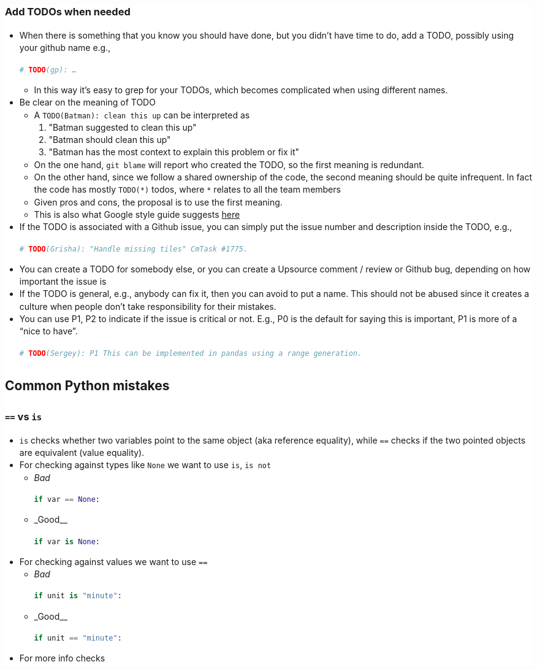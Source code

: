 ### Add TODOs when needed

- When there is something that you know you should have done, but you didn’t
  have time to do, add a TODO, possibly using your github name e.g.,
  ```python
  # TODO(gp): …
  ```
  - In this way it’s easy to grep for your TODOs, which becomes complicated when
    using different names.
- Be clear on the meaning of TODO
  - A `TODO(Batman): clean this up` can be interpreted as
    1. "Batman suggested to clean this up"
    2. "Batman should clean this up"
    3. "Batman has the most context to explain this problem or fix it"
  - On the one hand, `git blame` will report who created the TODO, so the first
    meaning is redundant.
  - On the other hand, since we follow a shared ownership of the code, the
    second meaning should be quite infrequent. In fact the code has mostly
    `TODO(*)` todos, where `*` relates to all the team members
  - Given pros and cons, the proposal is to use the first meaning.
  - This is also what Google style guide suggests
    [here](https://github.com/google/styleguide/blob/gh-pages/pyguide.md#312-todo-comments)
- If the TODO is associated with a Github issue, you can simply put the issue
  number and description inside the TODO, e.g.,
  ```python
  # TODO(Grisha): "Handle missing tiles" CmTask #1775.
  ```
- You can create a TODO for somebody else, or you can create a Upsource comment
  / review or Github bug, depending on how important the issue is
- If the TODO is general, e.g., anybody can fix it, then you can avoid to put a
  name. This should not be abused since it creates a culture when people don’t
  take responsibility for their mistakes.
- You can use P1, P2 to indicate if the issue is critical or not. E.g., P0 is
  the default for saying this is important, P1 is more of a “nice to have”.
  ```python
  # TODO(Sergey): P1 This can be implemented in pandas using a range generation.
  ```

## Common Python mistakes

### `==` vs `is`

- `is` checks whether two variables point to the same object (aka reference
  equality), while `==` checks if the two pointed objects are equivalent (value
  equality).
- For checking against types like `None` we want to use `is`, `is not`
  - _Bad_
    ```python
    if var == None:
    ```
  - \_Good\_\_
    ```python
    if var is None:
    ```
- For checking against values we want to use `==`
  - _Bad_
    ```python
    if unit is "minute":
    ```
  - \_Good\_\_
    ```python
    if unit == "minute":
    ```
- For more info checks